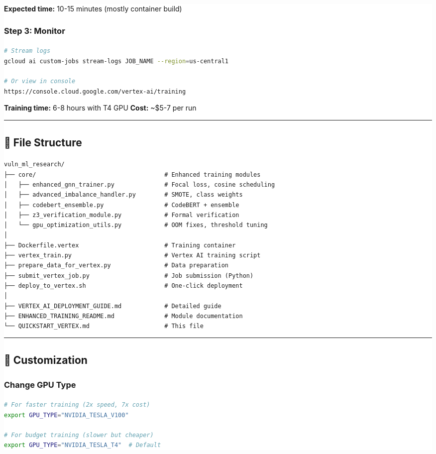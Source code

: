 **Expected time:** 10-15 minutes (mostly container build)

### Step 3: Monitor

```bash
# Stream logs
gcloud ai custom-jobs stream-logs JOB_NAME --region=us-central1

# Or view in console
https://console.cloud.google.com/vertex-ai/training
```

**Training time:** 6-8 hours with T4 GPU
**Cost:** ~$5-7 per run

---

## 📁 File Structure

```
vuln_ml_research/
├── core/                                    # Enhanced training modules
│   ├── enhanced_gnn_trainer.py              # Focal loss, cosine scheduling
│   ├── advanced_imbalance_handler.py        # SMOTE, class weights
│   ├── codebert_ensemble.py                 # CodeBERT + ensemble
│   ├── z3_verification_module.py            # Formal verification
│   └── gpu_optimization_utils.py            # OOM fixes, threshold tuning
│
├── Dockerfile.vertex                        # Training container
├── vertex_train.py                          # Vertex AI training script
├── prepare_data_for_vertex.py               # Data preparation
├── submit_vertex_job.py                     # Job submission (Python)
├── deploy_to_vertex.sh                      # One-click deployment
│
├── VERTEX_AI_DEPLOYMENT_GUIDE.md            # Detailed guide
├── ENHANCED_TRAINING_README.md              # Module documentation
└── QUICKSTART_VERTEX.md                     # This file
```

---

## 🔧 Customization

### Change GPU Type

```bash
# For faster training (2x speed, 7x cost)
export GPU_TYPE="NVIDIA_TESLA_V100"

# For budget training (slower but cheaper)
export GPU_TYPE="NVIDIA_TESLA_T4"  # Default
```
